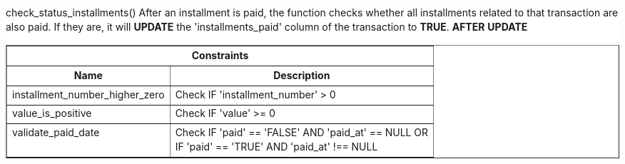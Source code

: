   </tr>
  <tr>
      <td>check_status_installments()</td>
      <td>After an installment is paid, the function checks whether all installments related to that transaction are also paid. If they are, it will <b>UPDATE</b> the 'installments_paid' column of the transaction to <b>TRUE</b>.</td>
      <td><b>AFTER</b></td>
      <td><b>UPDATE</b></td>
  </tr>
</table>

<table border="1">
  <tr>
      <th colspan="2">Constraints</th>
  </tr>
  <tr>
      <th>Name</th>
      <th>Description</th>
  </tr>
  <tr>
      <td>installment_number_higher_zero</td>
      <td>Check IF 'installment_number' > 0</td>
  </tr>
  <tr>
      <td>value_is_positive</td>
      <td>Check IF 'value' >= 0</td>
  </tr>
  <tr>
      <td>validate_paid_date</td>
      <td>Check IF 'paid' == 'FALSE' AND 'paid_at' == NULL OR
      <br>IF 'paid' == 'TRUE' AND 'paid_at' !== NULL</td>
  </tr>
</table>